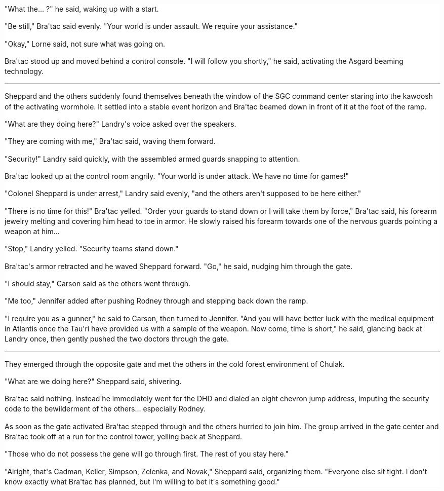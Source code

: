 "What the… ?" he said, waking up with a start.

"Be still," Bra'tac said evenly. "Your world is under assault. We require your assistance."

"Okay," Lorne said, not sure what was going on.

Bra'tac stood up and moved behind a control console. "I will follow you shortly," he said, activating the Asgard beaming technology.

---

Sheppard and the others suddenly found themselves beneath the window of the SGC command center staring into the kawoosh of the activating wormhole. It settled into a stable event horizon and Bra'tac beamed down in front of it at the foot of the ramp.

"What are they doing here?" Landry's voice asked over the speakers.

"They are coming with me," Bra'tac said, waving them forward.

"Security!" Landry said quickly, with the assembled armed guards snapping to attention.

Bra'tac looked up at the control room angrily. "Your world is under attack. We have no time for games!"

"Colonel Sheppard is under arrest," Landry said evenly, "and the others aren't supposed to be here either."

"There is no time for this!" Bra'tac yelled. "Order your guards to stand down or I will take them by force," Bra'tac said, his forearm jewelry melting and covering him head to toe in armor. He slowly raised his forearm towards one of the nervous guards pointing a weapon at him…

"Stop," Landry yelled. "Security teams stand down."

Bra'tac's armor retracted and he waved Sheppard forward. "Go," he said, nudging him through the gate.

"I should stay," Carson said as the others went through.

"Me too," Jennifer added after pushing Rodney through and stepping back down the ramp.

"I require you as a gunner," he said to Carson, then turned to Jennifer. "And you will have better luck with the medical equipment in Atlantis once the Tau'ri have provided us with a sample of the weapon. Now come, time is short," he said, glancing back at Landry once, then gently pushed the two doctors through the gate.

----

They emerged through the opposite gate and met the others in the cold forest environment of Chulak.

"What are we doing here?" Sheppard said, shivering.

Bra'tac said nothing. Instead he immediately went for the DHD and dialed an eight chevron jump address, imputing the security code to the bewilderment of the others… especially Rodney.

As soon as the gate activated Bra'tac stepped through and the others hurried to join him. The group arrived in the gate center and Bra'tac took off at a run for the control tower, yelling back at Sheppard.

"Those who do not possess the gene will go through first. The rest of you stay here."

"Alright, that's Cadman, Keller, Simpson, Zelenka, and Novak," Sheppard said, organizing them. "Everyone else sit tight. I don't know exactly what Bra'tac has planned, but I'm willing to bet it's something good."
